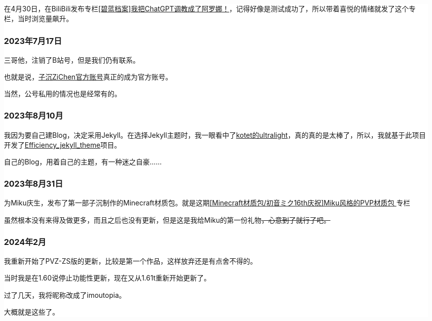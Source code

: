 在4月30日，在BiliBili发布专栏[[碧蓝档案]我把ChatGPT调教成了阿罗娜！](https://www.bilibili.com/read/cv22932414/)，记得好像是测试成功了，所以带着喜悦的情绪就发了这个专栏，当时浏览量飙升。

### 2023年7月17日

三哥他，注销了B站号，但是我们仍有联系。

也就是说，[子沉ZiChen官方账号](https://space.bilibili.com/1740643474)真正的成为官方账号。

当然，公号私用的情况也是经常有的。

### 2023年8月10月

我因为要自己建Blog，决定采用Jekyll。在选择Jekyll主题时，我一眼看中了[kotet的ultralight](https://github.com/kotet/ultralight)，真的真的是太棒了，所以，我就基于此项目开发了[Efficiency_jekyll_theme](https://github.com/zichenstudio/Efficiency_jekyll_theme)项目。

自己的Blog，用着自己的主题，有一种迷之自豪……

### 2023年8月31日

为Miku庆生，发布了第一部子沉制作的Minecraft材质包。就是这期[\[Minecraft材质包/初音ミク16th庆祝\]Miku风格的PVP材质包 ](https://www.bilibili.com/read/cv26041067/)专栏

虽然根本没有来得及做更多，而且之后也没有更新，但是这是我给Miku的第一份礼物~~，心意到了就行了吧。~~

### 2024年2月

我重新开始了PVZ-ZS版的更新，比较是第一个作品，这样放弃还是有点舍不得的。

当时我是在1.60说停止功能性更新，现在又从1.61t重新开始更新了。

过了几天，我将昵称改成了imoutopia。

大概就是这些了。
